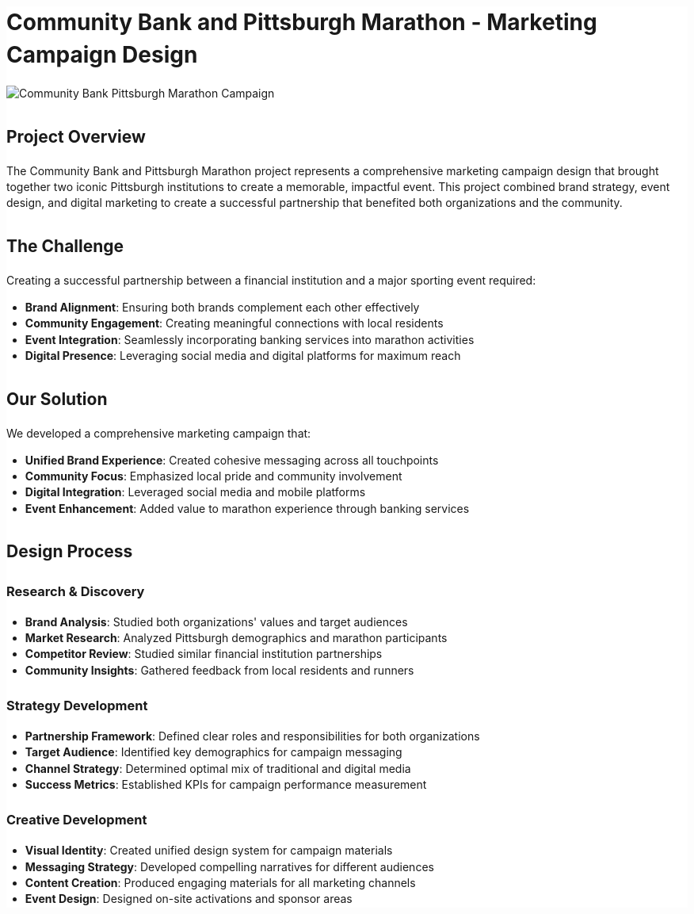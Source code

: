 # Community Bank and Pittsburgh Marathon - Marketing Campaign Design

![Community Bank Pittsburgh Marathon Campaign](/images/projects/community-pittsburgh-campaign.jpg)

## Project Overview

The Community Bank and Pittsburgh Marathon project represents a comprehensive marketing campaign design that brought together two iconic Pittsburgh institutions to create a memorable, impactful event. This project combined brand strategy, event design, and digital marketing to create a successful partnership that benefited both organizations and the community.

## The Challenge

Creating a successful partnership between a financial institution and a major sporting event required:
- **Brand Alignment**: Ensuring both brands complement each other effectively
- **Community Engagement**: Creating meaningful connections with local residents
- **Event Integration**: Seamlessly incorporating banking services into marathon activities
- **Digital Presence**: Leveraging social media and digital platforms for maximum reach

## Our Solution

We developed a comprehensive marketing campaign that:
- **Unified Brand Experience**: Created cohesive messaging across all touchpoints
- **Community Focus**: Emphasized local pride and community involvement
- **Digital Integration**: Leveraged social media and mobile platforms
- **Event Enhancement**: Added value to marathon experience through banking services

## Design Process

### Research & Discovery
- **Brand Analysis**: Studied both organizations' values and target audiences
- **Market Research**: Analyzed Pittsburgh demographics and marathon participants
- **Competitor Review**: Studied similar financial institution partnerships
- **Community Insights**: Gathered feedback from local residents and runners

### Strategy Development
- **Partnership Framework**: Defined clear roles and responsibilities for both organizations
- **Target Audience**: Identified key demographics for campaign messaging
- **Channel Strategy**: Determined optimal mix of traditional and digital media
- **Success Metrics**: Established KPIs for campaign performance measurement

### Creative Development
- **Visual Identity**: Created unified design system for campaign materials
- **Messaging Strategy**: Developed compelling narratives for different audiences
- **Content Creation**: Produced engaging materials for all marketing channels
- **Event Design**: Designed on-site activations and sponsor areas
